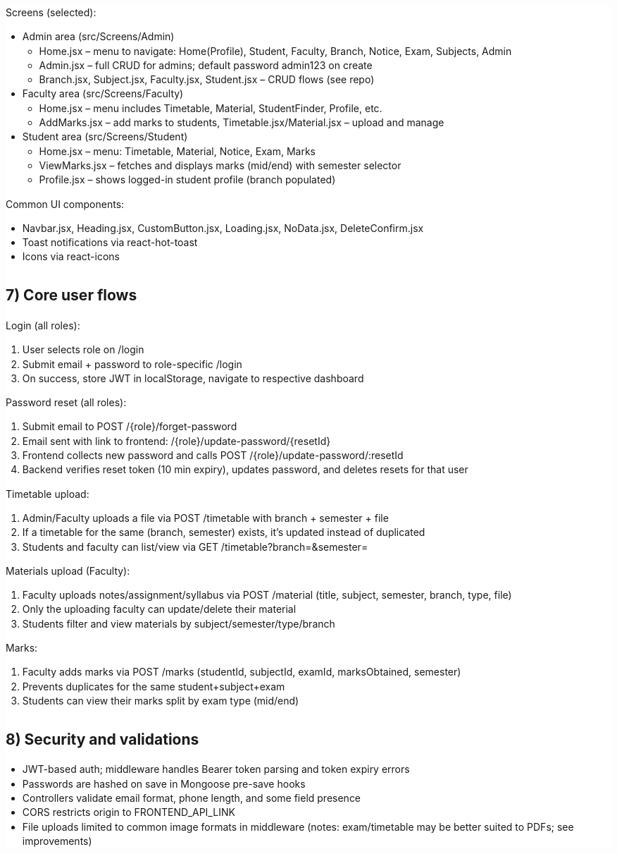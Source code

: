 Screens (selected):
- Admin area (src/Screens/Admin)
  - Home.jsx – menu to navigate: Home(Profile), Student, Faculty, Branch, Notice, Exam, Subjects, Admin
  - Admin.jsx – full CRUD for admins; default password admin123 on create
  - Branch.jsx, Subject.jsx, Faculty.jsx, Student.jsx – CRUD flows (see repo)
- Faculty area (src/Screens/Faculty)
  - Home.jsx – menu includes Timetable, Material, StudentFinder, Profile, etc.
  - AddMarks.jsx – add marks to students, Timetable.jsx/Material.jsx – upload and manage
- Student area (src/Screens/Student)
  - Home.jsx – menu: Timetable, Material, Notice, Exam, Marks
  - ViewMarks.jsx – fetches and displays marks (mid/end) with semester selector
  - Profile.jsx – shows logged-in student profile (branch populated)

Common UI components:
- Navbar.jsx, Heading.jsx, CustomButton.jsx, Loading.jsx, NoData.jsx, DeleteConfirm.jsx
- Toast notifications via react-hot-toast
- Icons via react-icons


## 7) Core user flows

Login (all roles):
1) User selects role on /login
2) Submit email + password to role-specific /login
3) On success, store JWT in localStorage, navigate to respective dashboard

Password reset (all roles):
1) Submit email to POST /{role}/forget-password
2) Email sent with link to frontend: /{role}/update-password/{resetId}
3) Frontend collects new password and calls POST /{role}/update-password/:resetId
4) Backend verifies reset token (10 min expiry), updates password, and deletes resets for that user

Timetable upload:
1) Admin/Faculty uploads a file via POST /timetable with branch + semester + file
2) If a timetable for the same (branch, semester) exists, it’s updated instead of duplicated
3) Students and faculty can list/view via GET /timetable?branch=&semester=

Materials upload (Faculty):
1) Faculty uploads notes/assignment/syllabus via POST /material (title, subject, semester, branch, type, file)
2) Only the uploading faculty can update/delete their material
3) Students filter and view materials by subject/semester/type/branch

Marks:
1) Faculty adds marks via POST /marks (studentId, subjectId, examId, marksObtained, semester)
2) Prevents duplicates for the same student+subject+exam
3) Students can view their marks split by exam type (mid/end)


## 8) Security and validations

- JWT-based auth; middleware handles Bearer token parsing and token expiry errors
- Passwords are hashed on save in Mongoose pre-save hooks
- Controllers validate email format, phone length, and some field presence
- CORS restricts origin to FRONTEND_API_LINK
- File uploads limited to common image formats in middleware (notes: exam/timetable may be better suited to PDFs; see improvements)
